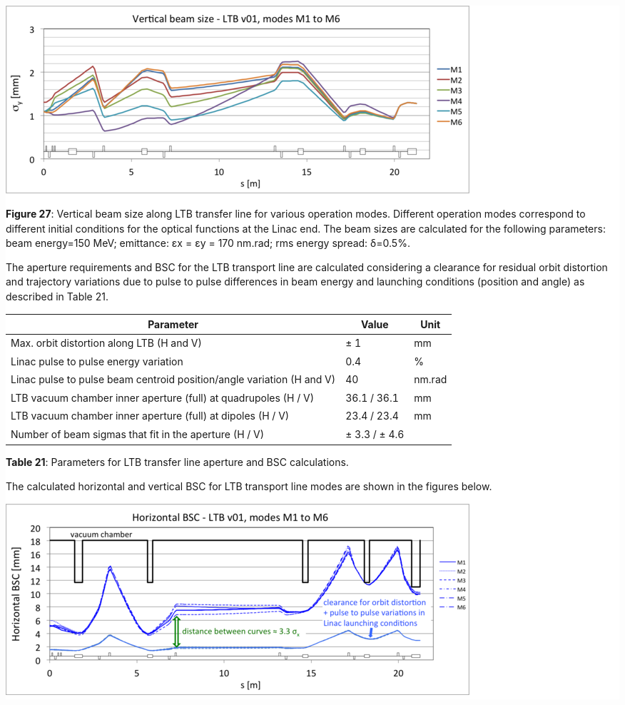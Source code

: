 ![LTB BEAMSIZE VERT](/img/machine/injection_system/ltb_beamsize_vert.png)

**Figure 27**: Vertical beam size along LTB transfer line for various operation modes. Different operation modes correspond to different initial conditions for the optical functions at the Linac end. The beam sizes are calculated for the following parameters: beam energy=150 MeV; emittance: εx = εy = 170 nm.rad; rms energy spread: δ=0.5%.

The aperture requirements and BSC for the LTB transport line are calculated considering a clearance for residual orbit distortion and trajectory variations due to pulse to pulse differences in beam energy and launching conditions (position and angle) as described in Table 21. 

| Parameter | Value | Unit |
| --- | --- | --- |
|Max. orbit distortion along LTB (H and V) | ± 1 | mm |
| Linac pulse to pulse energy variation | 0.4 |  % |
| Linac pulse to pulse beam centroid position/angle variation (H and V) | 40 | nm.rad |
| LTB vacuum chamber inner aperture (full) at quadrupoles (H / V) | 36.1 / 36.1 | mm |
| LTB vacuum chamber inner aperture (full) at dipoles (H / V) | 23.4 / 23.4 | mm |
| Number of beam sigmas that fit in the aperture (H / V) | ± 3.3 / ± 4.6 | |

**Table 21**: Parameters for LTB transfer line aperture and BSC calculations. 

The calculated horizontal and vertical BSC for LTB transport line modes are shown in the figures below. 

![LTB BSCH](/img/machine/injection_system/ltb_bsch.png)
